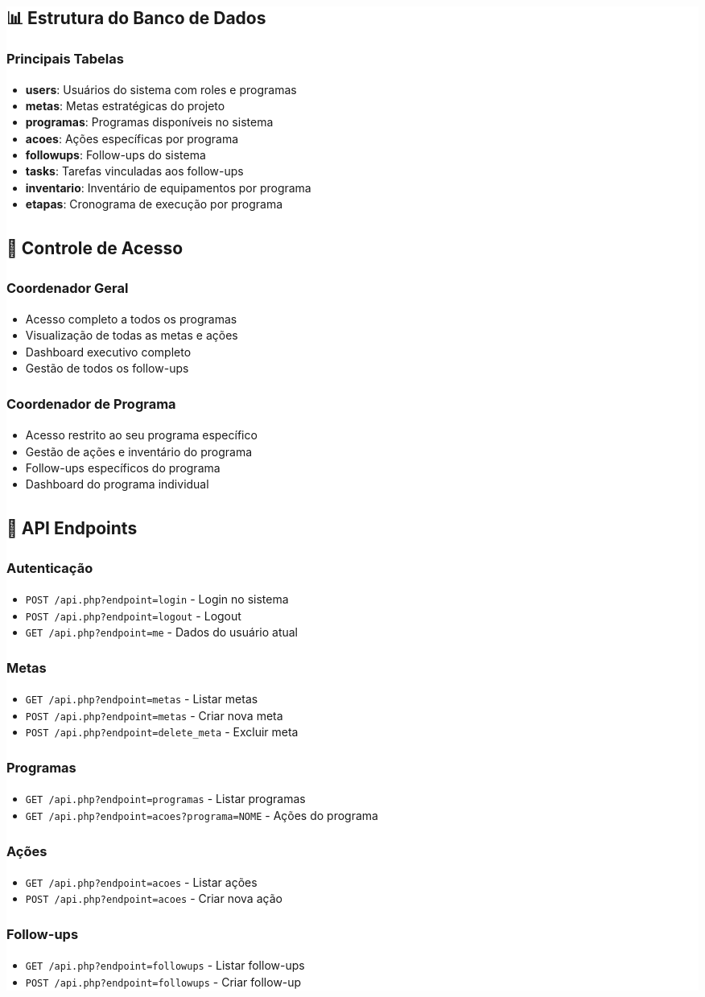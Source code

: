 ## 📊 Estrutura do Banco de Dados

### Principais Tabelas

- **users**: Usuários do sistema com roles e programas
- **metas**: Metas estratégicas do projeto
- **programas**: Programas disponíveis no sistema
- **acoes**: Ações específicas por programa
- **followups**: Follow-ups do sistema
- **tasks**: Tarefas vinculadas aos follow-ups
- **inventario**: Inventário de equipamentos por programa
- **etapas**: Cronograma de execução por programa

## 🔐 Controle de Acesso

### Coordenador Geral
- Acesso completo a todos os programas
- Visualização de todas as metas e ações
- Dashboard executivo completo
- Gestão de todos os follow-ups

### Coordenador de Programa
- Acesso restrito ao seu programa específico
- Gestão de ações e inventário do programa
- Follow-ups específicos do programa
- Dashboard do programa individual

## 📱 API Endpoints

### Autenticação
- `POST /api.php?endpoint=login` - Login no sistema
- `POST /api.php?endpoint=logout` - Logout
- `GET /api.php?endpoint=me` - Dados do usuário atual

### Metas
- `GET /api.php?endpoint=metas` - Listar metas
- `POST /api.php?endpoint=metas` - Criar nova meta
- `POST /api.php?endpoint=delete_meta` - Excluir meta

### Programas
- `GET /api.php?endpoint=programas` - Listar programas
- `GET /api.php?endpoint=acoes?programa=NOME` - Ações do programa

### Ações
- `GET /api.php?endpoint=acoes` - Listar ações
- `POST /api.php?endpoint=acoes` - Criar nova ação

### Follow-ups
- `GET /api.php?endpoint=followups` - Listar follow-ups
- `POST /api.php?endpoint=followups` - Criar follow-up
